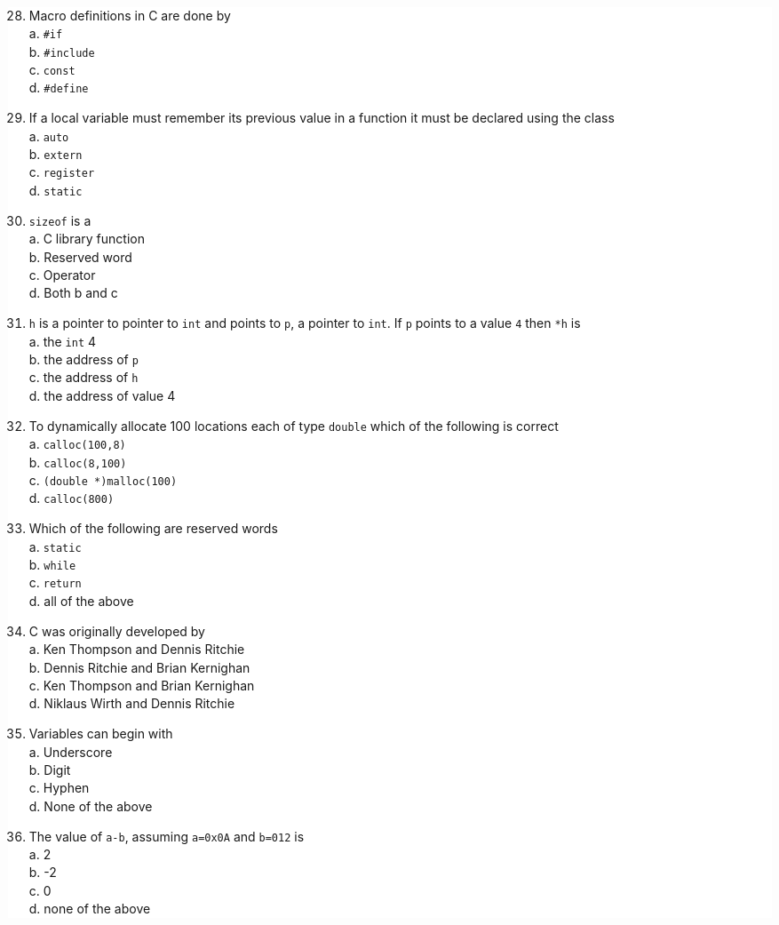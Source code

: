 28. Macro definitions in C are done by  
    a. `#if`  
    b. `#include`  
    c. `const`  
    d. `#define`  

29. If a local variable must remember its previous value in a function it must be declared using the class  
    a. `auto`  
    b. `extern`  
    c. `register`  
    d. `static`  

30. `sizeof` is a  
    a. C library function  
    b. Reserved word  
    c. Operator  
    d. Both b and c  

31. `h` is a pointer to pointer to `int` and points to `p`, a pointer to `int`. If `p` points to a value `4` then `*h` is  
    a. the `int` 4  
    b. the address of `p`  
    c. the address of `h`  
    d. the address of value 4  

32. To dynamically allocate 100 locations each of type `double` which of the following is correct  
    a. `calloc(100,8)`  
    b. `calloc(8,100)`  
    c. `(double *)malloc(100)`  
    d. `calloc(800)`  

33. Which of the following are reserved words  
    a. `static`  
    b. `while`  
    c. `return`  
    d. all of the above  

34. C was originally developed by  
    a. Ken Thompson and Dennis Ritchie  
    b. Dennis Ritchie and Brian Kernighan  
    c. Ken Thompson and Brian Kernighan  
    d. Niklaus Wirth and Dennis Ritchie  

35. Variables can begin with  
    a. Underscore  
    b. Digit  
    c. Hyphen  
    d. None of the above  

36. The value of `a-b`, assuming `a=0x0A` and `b=012` is  
    a. 2  
    b. -2  
    c. 0  
    d. none of the above  
